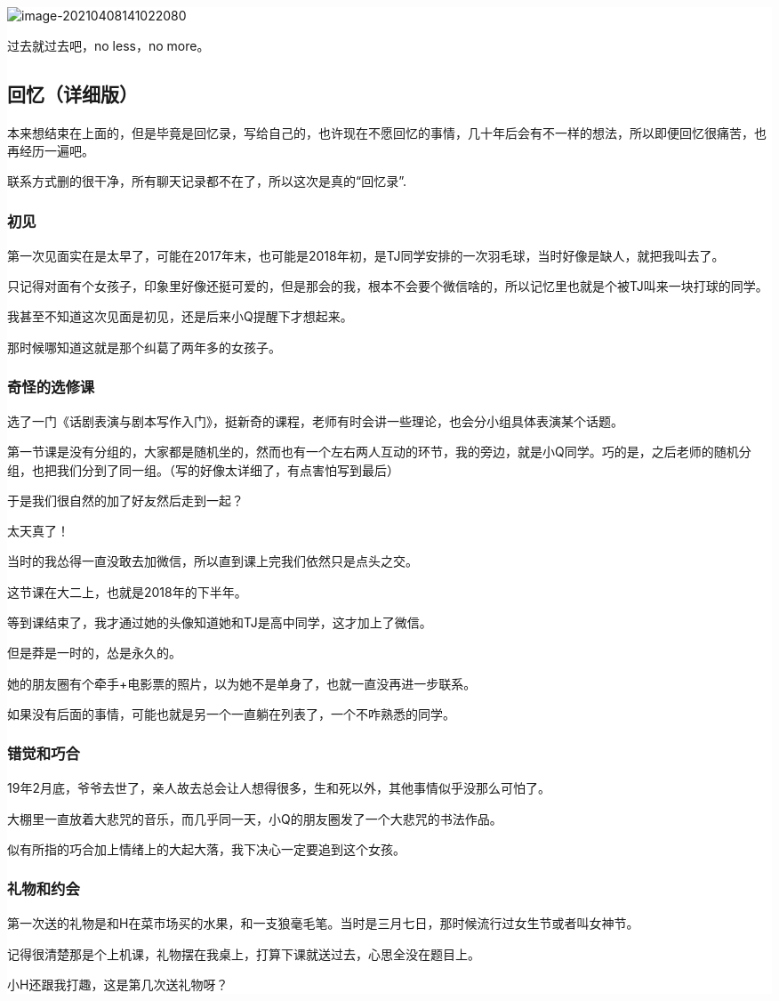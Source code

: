 ![image-20210408141022080](https://bat-blog.oss-cn-beijing.aliyuncs.com/image-20210408141022080.png)

过去就过去吧，no less，no more。



## 回忆（详细版）

本来想结束在上面的，但是毕竟是回忆录，写给自己的，也许现在不愿回忆的事情，几十年后会有不一样的想法，所以即便回忆很痛苦，也再经历一遍吧。

联系方式删的很干净，所有聊天记录都不在了，所以这次是真的“回忆录”.

### 初见

第一次见面实在是太早了，可能在2017年末，也可能是2018年初，是TJ同学安排的一次羽毛球，当时好像是缺人，就把我叫去了。

只记得对面有个女孩子，印象里好像还挺可爱的，但是那会的我，根本不会要个微信啥的，所以记忆里也就是个被TJ叫来一块打球的同学。

我甚至不知道这次见面是初见，还是后来小Q提醒下才想起来。

那时候哪知道这就是那个纠葛了两年多的女孩子。

### 奇怪的选修课

选了一门《话剧表演与剧本写作入门》，挺新奇的课程，老师有时会讲一些理论，也会分小组具体表演某个话题。

第一节课是没有分组的，大家都是随机坐的，然而也有一个左右两人互动的环节，我的旁边，就是小Q同学。巧的是，之后老师的随机分组，也把我们分到了同一组。（写的好像太详细了，有点害怕写到最后）

于是我们很自然的加了好友然后走到一起？

太天真了！

当时的我怂得一直没敢去加微信，所以直到课上完我们依然只是点头之交。

这节课在大二上，也就是2018年的下半年。

等到课结束了，我才通过她的头像知道她和TJ是高中同学，这才加上了微信。

但是莽是一时的，怂是永久的。

她的朋友圈有个牵手+电影票的照片，以为她不是单身了，也就一直没再进一步联系。

如果没有后面的事情，可能也就是另一个一直躺在列表了，一个不咋熟悉的同学。

### 错觉和巧合

19年2月底，爷爷去世了，亲人故去总会让人想得很多，生和死以外，其他事情似乎没那么可怕了。

大棚里一直放着大悲咒的音乐，而几乎同一天，小Q的朋友圈发了一个大悲咒的书法作品。

似有所指的巧合加上情绪上的大起大落，我下决心一定要追到这个女孩。



### 礼物和约会

第一次送的礼物是和H在菜市场买的水果，和一支狼毫毛笔。当时是三月七日，那时候流行过女生节或者叫女神节。

记得很清楚那是个上机课，礼物摆在我桌上，打算下课就送过去，心思全没在题目上。

小H还跟我打趣，这是第几次送礼物呀？
